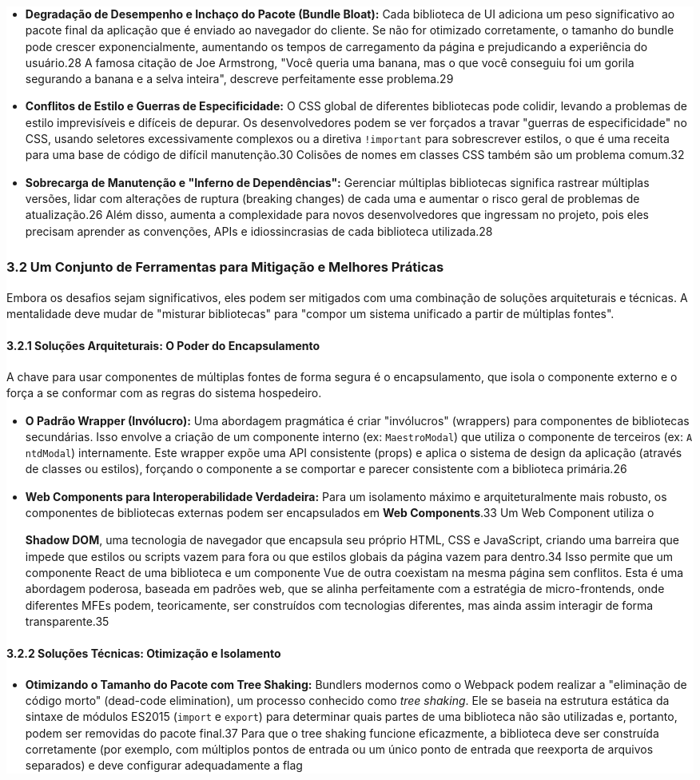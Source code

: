- **Degradação de Desempenho e Inchaço do Pacote (Bundle Bloat):** Cada biblioteca de UI adiciona um peso significativo ao pacote final da aplicação que é enviado ao navegador do cliente. Se não for otimizado corretamente, o tamanho do bundle pode crescer exponencialmente, aumentando os tempos de carregamento da página e prejudicando a experiência do usuário.28 A famosa citação de Joe Armstrong, "Você queria uma banana, mas o que você conseguiu foi um gorila segurando a banana e a selva inteira", descreve perfeitamente esse problema.29
    
- **Conflitos de Estilo e Guerras de Especificidade:** O CSS global de diferentes bibliotecas pode colidir, levando a problemas de estilo imprevisíveis e difíceis de depurar. Os desenvolvedores podem se ver forçados a travar "guerras de especificidade" no CSS, usando seletores excessivamente complexos ou a diretiva `!important` para sobrescrever estilos, o que é uma receita para uma base de código de difícil manutenção.30 Colisões de nomes em classes CSS também são um problema comum.32
    
- **Sobrecarga de Manutenção e "Inferno de Dependências":** Gerenciar múltiplas bibliotecas significa rastrear múltiplas versões, lidar com alterações de ruptura (breaking changes) de cada uma e aumentar o risco geral de problemas de atualização.26 Além disso, aumenta a complexidade para novos desenvolvedores que ingressam no projeto, pois eles precisam aprender as convenções, APIs e idiossincrasias de cada biblioteca utilizada.28
    

### 3.2 Um Conjunto de Ferramentas para Mitigação e Melhores Práticas

Embora os desafios sejam significativos, eles podem ser mitigados com uma combinação de soluções arquiteturais e técnicas. A mentalidade deve mudar de "misturar bibliotecas" para "compor um sistema unificado a partir de múltiplas fontes".

#### 3.2.1 Soluções Arquiteturais: O Poder do Encapsulamento

A chave para usar componentes de múltiplas fontes de forma segura é o encapsulamento, que isola o componente externo e o força a se conformar com as regras do sistema hospedeiro.

- **O Padrão Wrapper (Invólucro):** Uma abordagem pragmática é criar "invólucros" (wrappers) para componentes de bibliotecas secundárias. Isso envolve a criação de um componente interno (ex: `MaestroModal`) que utiliza o componente de terceiros (ex: `AntdModal`) internamente. Este wrapper expõe uma API consistente (props) e aplica o sistema de design da aplicação (através de classes ou estilos), forçando o componente a se comportar e parecer consistente com a biblioteca primária.26
    
- **Web Components para Interoperabilidade Verdadeira:** Para um isolamento máximo e arquiteturalmente mais robusto, os componentes de bibliotecas externas podem ser encapsulados em **Web Components**.33 Um Web Component utiliza o
    
    **Shadow DOM**, uma tecnologia de navegador que encapsula seu próprio HTML, CSS e JavaScript, criando uma barreira que impede que estilos ou scripts vazem para fora ou que estilos globais da página vazem para dentro.34 Isso permite que um componente React de uma biblioteca e um componente Vue de outra coexistam na mesma página sem conflitos. Esta é uma abordagem poderosa, baseada em padrões web, que se alinha perfeitamente com a estratégia de micro-frontends, onde diferentes MFEs podem, teoricamente, ser construídos com tecnologias diferentes, mas ainda assim interagir de forma transparente.35
    

#### 3.2.2 Soluções Técnicas: Otimização e Isolamento

- **Otimizando o Tamanho do Pacote com Tree Shaking:** Bundlers modernos como o Webpack podem realizar a "eliminação de código morto" (dead-code elimination), um processo conhecido como _tree shaking_. Ele se baseia na estrutura estática da sintaxe de módulos ES2015 (`import` e `export`) para determinar quais partes de uma biblioteca não são utilizadas e, portanto, podem ser removidas do pacote final.37 Para que o tree shaking funcione eficazmente, a biblioteca deve ser construída corretamente (por exemplo, com múltiplos pontos de entrada ou um único ponto de entrada que reexporta de arquivos separados) e deve configurar adequadamente a flag
    